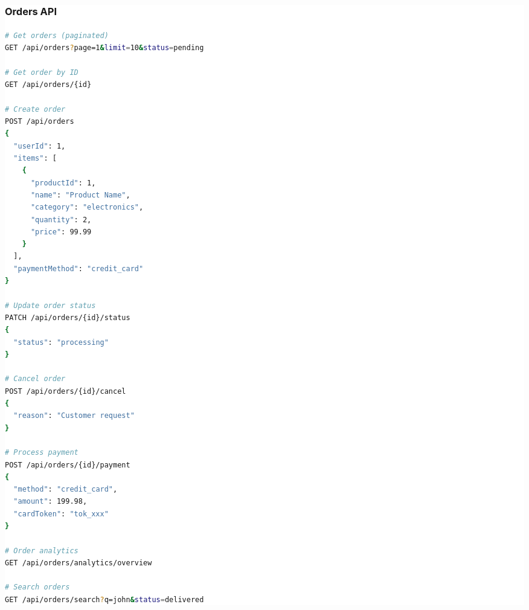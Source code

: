 ### Orders API
```bash
# Get orders (paginated)
GET /api/orders?page=1&limit=10&status=pending

# Get order by ID
GET /api/orders/{id}

# Create order
POST /api/orders
{
  "userId": 1,
  "items": [
    {
      "productId": 1,
      "name": "Product Name",
      "category": "electronics",
      "quantity": 2,
      "price": 99.99
    }
  ],
  "paymentMethod": "credit_card"
}

# Update order status
PATCH /api/orders/{id}/status
{
  "status": "processing"
}

# Cancel order
POST /api/orders/{id}/cancel
{
  "reason": "Customer request"
}

# Process payment
POST /api/orders/{id}/payment
{
  "method": "credit_card",
  "amount": 199.98,
  "cardToken": "tok_xxx"
}

# Order analytics
GET /api/orders/analytics/overview

# Search orders
GET /api/orders/search?q=john&status=delivered
```
